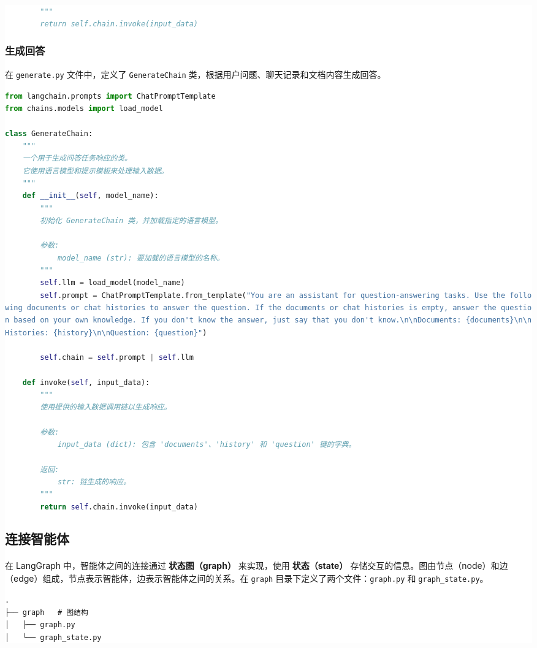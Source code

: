 ```python
        """
        return self.chain.invoke(input_data)
```

### 生成回答

在 `generate.py` 文件中，定义了 `GenerateChain` 类，根据用户问题、聊天记录和文档内容生成回答。

```python
from langchain.prompts import ChatPromptTemplate
from chains.models import load_model

class GenerateChain:
    """
    一个用于生成问答任务响应的类。
    它使用语言模型和提示模板来处理输入数据。
    """
    def __init__(self, model_name):
        """
        初始化 GenerateChain 类，并加载指定的语言模型。

        参数:
            model_name (str): 要加载的语言模型的名称。
        """
        self.llm = load_model(model_name)
        self.prompt = ChatPromptTemplate.from_template("You are an assistant for question-answering tasks. Use the following documents or chat histories to answer the question. If the documents or chat histories is empty, answer the question based on your own knowledge. If you don't know the answer, just say that you don't know.\n\nDocuments: {documents}\n\nHistories: {history}\n\nQuestion: {question}")

        self.chain = self.prompt | self.llm

    def invoke(self, input_data):
        """
        使用提供的输入数据调用链以生成响应。

        参数:
            input_data (dict): 包含 'documents'、'history' 和 'question' 键的字典。

        返回:
            str: 链生成的响应。
        """
        return self.chain.invoke(input_data)
```

## 连接智能体

在 LangGraph 中，智能体之间的连接通过 **状态图（graph）** 来实现，使用 **状态（state）** 存储交互的信息。图由节点（node）和边（edge）组成，节点表示智能体，边表示智能体之间的关系。在 `graph` 目录下定义了两个文件：`graph.py` 和 `graph_state.py`。

```shell
.
├── graph   # 图结构
│   ├── graph.py
│   └── graph_state.py
```
